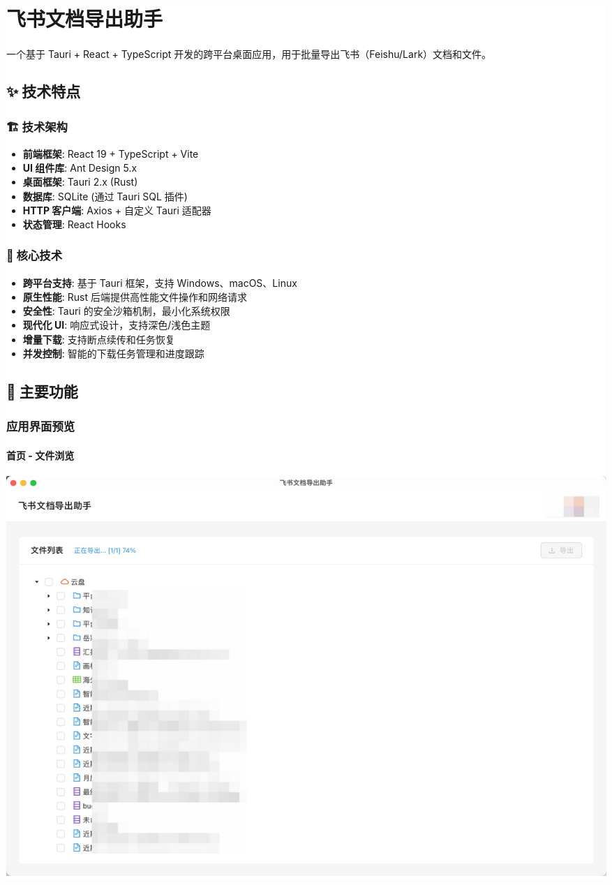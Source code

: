 # 飞书文档导出助手

一个基于 Tauri + React + TypeScript 开发的跨平台桌面应用，用于批量导出飞书（Feishu/Lark）文档和文件。

## ✨ 技术特点

### 🏗️ 技术架构
- **前端框架**: React 19 + TypeScript + Vite
- **UI 组件库**: Ant Design 5.x
- **桌面框架**: Tauri 2.x (Rust)
- **数据库**: SQLite (通过 Tauri SQL 插件)
- **HTTP 客户端**: Axios + 自定义 Tauri 适配器
- **状态管理**: React Hooks

### 🔧 核心技术
- **跨平台支持**: 基于 Tauri 框架，支持 Windows、macOS、Linux
- **原生性能**: Rust 后端提供高性能文件操作和网络请求
- **安全性**: Tauri 的安全沙箱机制，最小化系统权限
- **现代化 UI**: 响应式设计，支持深色/浅色主题
- **增量下载**: 支持断点续传和任务恢复
- **并发控制**: 智能的下载任务管理和进度跟踪

## 🚀 主要功能

### 应用界面预览

#### 首页 - 文件浏览
![首页](docs/home.jpg)
